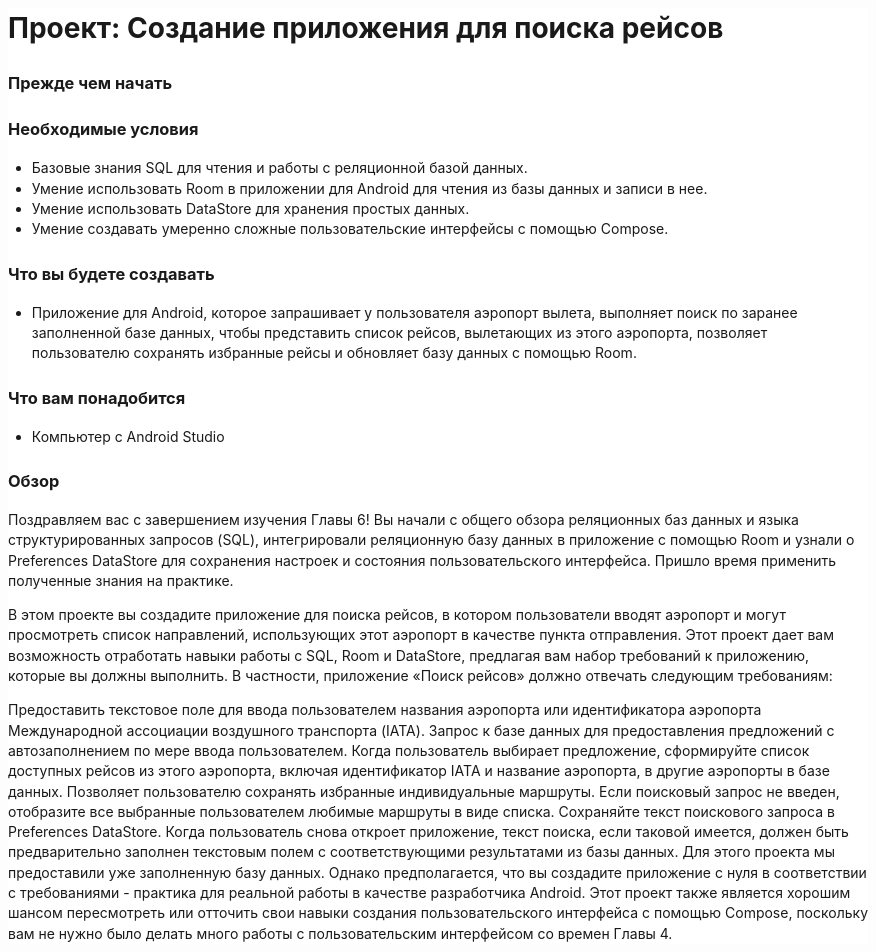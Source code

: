 # Проект: Создание приложения для поиска рейсов

### Прежде чем начать

### Необходимые условия

- Базовые знания SQL для чтения и работы с реляционной базой данных.
- Умение использовать Room в приложении для Android для чтения из базы данных и записи в нее.
- Умение использовать DataStore для хранения простых данных.
- Умение создавать умеренно сложные пользовательские интерфейсы с помощью Compose.

### Что вы будете создавать

- Приложение для Android, которое запрашивает у пользователя аэропорт вылета, выполняет поиск по заранее заполненной базе данных, чтобы представить список рейсов, вылетающих из этого аэропорта, позволяет пользователю сохранять избранные рейсы и обновляет базу данных с помощью Room.

### Что вам понадобится
- Компьютер с Android Studio


### Обзор

Поздравляем вас с завершением изучения Главы 6! Вы начали с общего обзора реляционных баз данных и языка структурированных запросов (SQL), интегрировали реляционную базу данных в приложение с помощью Room и узнали о Preferences DataStore для сохранения настроек и состояния пользовательского интерфейса. Пришло время применить полученные знания на практике.

В этом проекте вы создадите приложение для поиска рейсов, в котором пользователи вводят аэропорт и могут просмотреть список направлений, использующих этот аэропорт в качестве пункта отправления. Этот проект дает вам возможность отработать навыки работы с SQL, Room и DataStore, предлагая вам набор требований к приложению, которые вы должны выполнить. В частности, приложение «Поиск рейсов» должно отвечать следующим требованиям:

Предоставить текстовое поле для ввода пользователем названия аэропорта или идентификатора аэропорта Международной ассоциации воздушного транспорта (IATA).
Запрос к базе данных для предоставления предложений с автозаполнением по мере ввода пользователем.
Когда пользователь выбирает предложение, сформируйте список доступных рейсов из этого аэропорта, включая идентификатор IATA и название аэропорта, в другие аэропорты в базе данных.
Позволяет пользователю сохранять избранные индивидуальные маршруты.
Если поисковый запрос не введен, отобразите все выбранные пользователем любимые маршруты в виде списка.
Сохраняйте текст поискового запроса в Preferences DataStore. Когда пользователь снова откроет приложение, текст поиска, если таковой имеется, должен быть предварительно заполнен текстовым полем с соответствующими результатами из базы данных.
Для этого проекта мы предоставили уже заполненную базу данных. Однако предполагается, что вы создадите приложение с нуля в соответствии с требованиями - практика для реальной работы в качестве разработчика Android. Этот проект также является хорошим шансом пересмотреть или отточить свои навыки создания пользовательского интерфейса с помощью Compose, поскольку вам не нужно было делать много работы с пользовательским интерфейсом со времен Главы 4.
